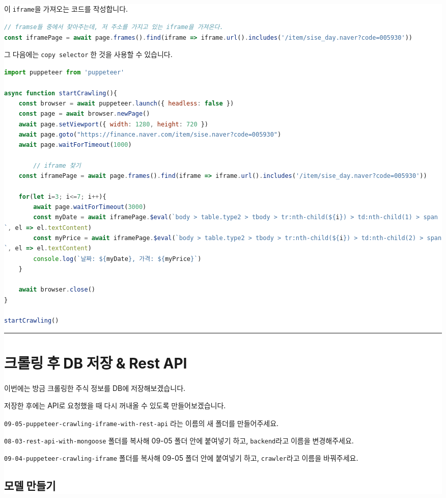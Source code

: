 이 `iframe`을 가져오는 코드를 작성합니다. 

```jsx
// framse들 중에서 찾아주는데, 저 주소를 가지고 있는 iframe을 가져온다.
const iframePage = await page.frames().find(iframe => iframe.url().includes('/item/sise_day.naver?code=005930'))
```

그 다음에는 `copy selector` 한 것을 사용할 수 있습니다. 

```jsx
import puppeteer from 'puppeteer'

async function startCrawling(){
    const browser = await puppeteer.launch({ headless: false })
    const page = await browser.newPage()
    await page.setViewport({ width: 1280, height: 720 })
    await page.goto("https://finance.naver.com/item/sise.naver?code=005930")
    await page.waitForTimeout(1000)

		// iframe 찾기
    const iframePage = await page.frames().find(iframe => iframe.url().includes('/item/sise_day.naver?code=005930'))

    for(let i=3; i<=7; i++){
        await page.waitForTimeout(3000)
        const myDate = await iframePage.$eval(`body > table.type2 > tbody > tr:nth-child(${i}) > td:nth-child(1) > span`, el => el.textContent)
        const myPrice = await iframePage.$eval(`body > table.type2 > tbody > tr:nth-child(${i}) > td:nth-child(2) > span`, el => el.textContent)
        console.log(`날짜: ${myDate}, 가격: ${myPrice}`)
    }

    await browser.close()
}

startCrawling()
```

---

# 크롤링 후 DB 저장 & Rest API

이번에는 방금 크롤링한 주식 정보를 DB에 저장해보겠습니다. 

저장한 후에는 API로 요청했을 때 다시 꺼내올 수 있도록 만들어보겠습니다. 

`09-05-puppeteer-crawling-iframe-with-rest-api` 라는 이름의 새 폴더를 만들어주세요. 

`08-03-rest-api-with-mongoose` 폴더를 복사해 09-05 폴더 안에 붙여넣기 하고, `backend`라고 이름을 변경해주세요. 

`09-04-puppeteer-crawling-iframe` 폴더를 복사해 09-05 폴더 안에 붙여넣기 하고, `crawler`라고 이름을 바꿔주세요. 

## 모델 만들기
